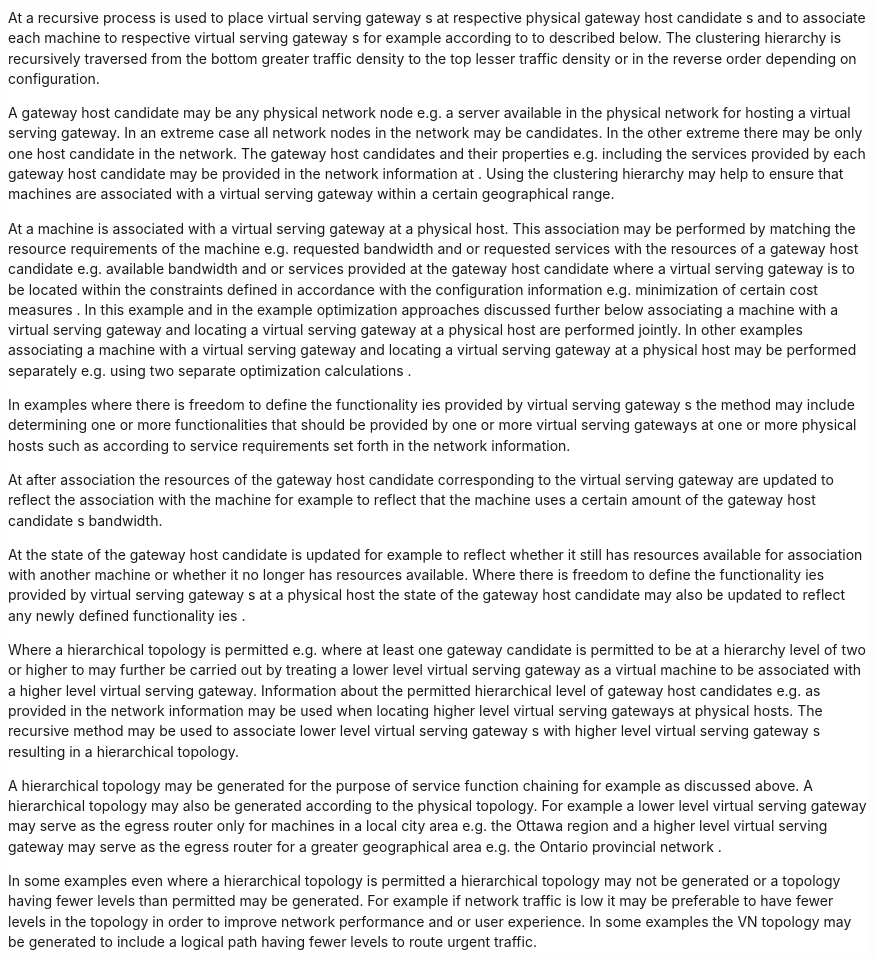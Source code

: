 At a recursive process is used to place virtual serving gateway s at respective physical gateway host candidate s and to associate each machine to respective virtual serving gateway s for example according to to described below. The clustering hierarchy is recursively traversed from the bottom greater traffic density to the top lesser traffic density or in the reverse order depending on configuration.

A gateway host candidate may be any physical network node e.g. a server available in the physical network for hosting a virtual serving gateway. In an extreme case all network nodes in the network may be candidates. In the other extreme there may be only one host candidate in the network. The gateway host candidates and their properties e.g. including the services provided by each gateway host candidate may be provided in the network information at . Using the clustering hierarchy may help to ensure that machines are associated with a virtual serving gateway within a certain geographical range.

At a machine is associated with a virtual serving gateway at a physical host. This association may be performed by matching the resource requirements of the machine e.g. requested bandwidth and or requested services with the resources of a gateway host candidate e.g. available bandwidth and or services provided at the gateway host candidate where a virtual serving gateway is to be located within the constraints defined in accordance with the configuration information e.g. minimization of certain cost measures . In this example and in the example optimization approaches discussed further below associating a machine with a virtual serving gateway and locating a virtual serving gateway at a physical host are performed jointly. In other examples associating a machine with a virtual serving gateway and locating a virtual serving gateway at a physical host may be performed separately e.g. using two separate optimization calculations .

In examples where there is freedom to define the functionality ies provided by virtual serving gateway s the method may include determining one or more functionalities that should be provided by one or more virtual serving gateways at one or more physical hosts such as according to service requirements set forth in the network information.

At after association the resources of the gateway host candidate corresponding to the virtual serving gateway are updated to reflect the association with the machine for example to reflect that the machine uses a certain amount of the gateway host candidate s bandwidth.

At the state of the gateway host candidate is updated for example to reflect whether it still has resources available for association with another machine or whether it no longer has resources available. Where there is freedom to define the functionality ies provided by virtual serving gateway s at a physical host the state of the gateway host candidate may also be updated to reflect any newly defined functionality ies .

Where a hierarchical topology is permitted e.g. where at least one gateway candidate is permitted to be at a hierarchy level of two or higher to may further be carried out by treating a lower level virtual serving gateway as a virtual machine to be associated with a higher level virtual serving gateway. Information about the permitted hierarchical level of gateway host candidates e.g. as provided in the network information may be used when locating higher level virtual serving gateways at physical hosts. The recursive method may be used to associate lower level virtual serving gateway s with higher level virtual serving gateway s resulting in a hierarchical topology.

A hierarchical topology may be generated for the purpose of service function chaining for example as discussed above. A hierarchical topology may also be generated according to the physical topology. For example a lower level virtual serving gateway may serve as the egress router only for machines in a local city area e.g. the Ottawa region and a higher level virtual serving gateway may serve as the egress router for a greater geographical area e.g. the Ontario provincial network .

In some examples even where a hierarchical topology is permitted a hierarchical topology may not be generated or a topology having fewer levels than permitted may be generated. For example if network traffic is low it may be preferable to have fewer levels in the topology in order to improve network performance and or user experience. In some examples the VN topology may be generated to include a logical path having fewer levels to route urgent traffic.
